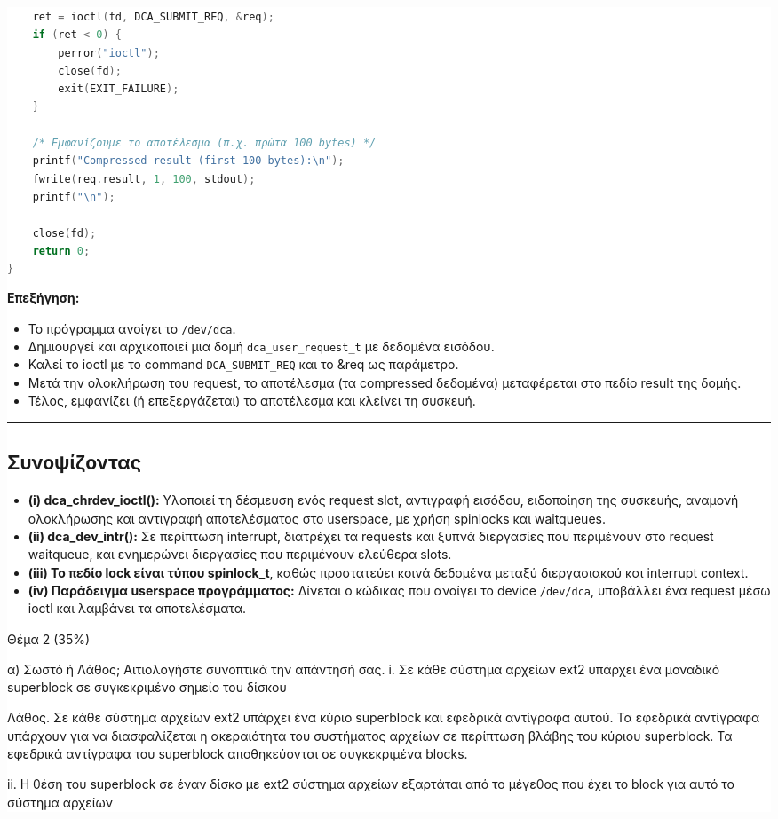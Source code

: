 ```c
    ret = ioctl(fd, DCA_SUBMIT_REQ, &req);
    if (ret < 0) {
        perror("ioctl");
        close(fd);
        exit(EXIT_FAILURE);
    }

    /* Εμφανίζουμε το αποτέλεσμα (π.χ. πρώτα 100 bytes) */
    printf("Compressed result (first 100 bytes):\n");
    fwrite(req.result, 1, 100, stdout);
    printf("\n");

    close(fd);
    return 0;
}
```

**Επεξήγηση:**
- Το πρόγραμμα ανοίγει το `/dev/dca`.
- Δημιουργεί και αρχικοποιεί μια δομή `dca_user_request_t` με δεδομένα εισόδου.
- Καλεί το ioctl με το command `DCA_SUBMIT_REQ` και το &req ως παράμετρο.
- Μετά την ολοκλήρωση του request, το αποτέλεσμα (τα compressed δεδομένα) μεταφέρεται στο πεδίο result της δομής.
- Τέλος, εμφανίζει (ή επεξεργάζεται) το αποτέλεσμα και κλείνει τη συσκευή.

---

## Συνοψίζοντας

- **(i) dca_chrdev_ioctl():** Υλοποιεί τη δέσμευση ενός request slot, αντιγραφή εισόδου, ειδοποίηση της συσκευής, αναμονή ολοκλήρωσης και αντιγραφή αποτελέσματος στο userspace, με χρήση spinlocks και waitqueues.
- **(ii) dca_dev_intr():** Σε περίπτωση interrupt, διατρέχει τα requests και ξυπνά διεργασίες που περιμένουν στο request waitqueue, και ενημερώνει διεργασίες που περιμένουν ελεύθερα slots.
- **(iii) Το πεδίο lock είναι τύπου spinlock_t**, καθώς προστατεύει κοινά δεδομένα μεταξύ διεργασιακού και interrupt context.
- **(iv) Παράδειγμα userspace προγράμματος:** Δίνεται ο κώδικας που ανοίγει το device `/dev/dca`, υποβάλλει ένα request μέσω ioctl και λαμβάνει τα αποτελέσματα.

Θέμα 2 (35%)

α) Σωστό ή Λάθος; Αιτιολογήστε συνοπτικά την απάντησή σας.
i. Σε κάθε σύστημα αρχείων ext2 υπάρχει ένα μοναδικό superblock σε συγκεκριμένο σημείο
   του δίσκου

Λάθος. Σε κάθε σύστημα αρχείων ext2 υπάρχει ένα κύριο superblock και εφεδρικά αντίγραφα αυτού. Τα εφεδρικά αντίγραφα υπάρχουν για να διασφαλίζεται η ακεραιότητα του συστήματος αρχείων σε περίπτωση βλάβης του κύριου superblock. Τα εφεδρικά αντίγραφα του superblock αποθηκεύονται σε συγκεκριμένα blocks.

ii. Η θέση του superblock σε έναν δίσκο με ext2 σύστημα αρχείων εξαρτάται από το μέγεθος
   που έχει το block για αυτό το σύστημα αρχείων

